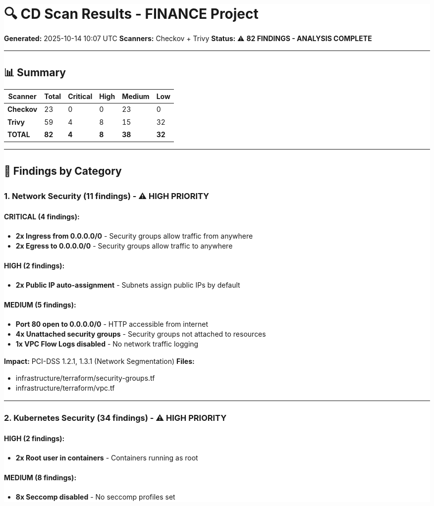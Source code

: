 # 🔍 CD Scan Results - FINANCE Project
**Generated:** 2025-10-14 10:07 UTC
**Scanners:** Checkov + Trivy
**Status:** ⚠️ **82 FINDINGS - ANALYSIS COMPLETE**

---

## 📊 Summary

| Scanner | Total | Critical | High | Medium | Low |
|---------|-------|----------|------|--------|-----|
| **Checkov** | 23 | 0 | 0 | 23 | 0 |
| **Trivy** | 59 | 4 | 8 | 15 | 32 |
| **TOTAL** | **82** | **4** | **8** | **38** | **32** |

---

## 🎯 Findings by Category

### 1. Network Security (11 findings) - ⚠️ HIGH PRIORITY

#### CRITICAL (4 findings):
- **2x Ingress from 0.0.0.0/0** - Security groups allow traffic from anywhere
- **2x Egress to 0.0.0.0/0** - Security groups allow traffic to anywhere

#### HIGH (2 findings):
- **2x Public IP auto-assignment** - Subnets assign public IPs by default

#### MEDIUM (5 findings):
- **Port 80 open to 0.0.0.0/0** - HTTP accessible from internet
- **4x Unattached security groups** - Security groups not attached to resources
- **1x VPC Flow Logs disabled** - No network traffic logging

**Impact:** PCI-DSS 1.2.1, 1.3.1 (Network Segmentation)
**Files:**
- infrastructure/terraform/security-groups.tf
- infrastructure/terraform/vpc.tf

---

### 2. Kubernetes Security (34 findings) - ⚠️ HIGH PRIORITY

#### HIGH (2 findings):
- **2x Root user in containers** - Containers running as root

#### MEDIUM (8 findings):
- **8x Seccomp disabled** - No seccomp profiles set
